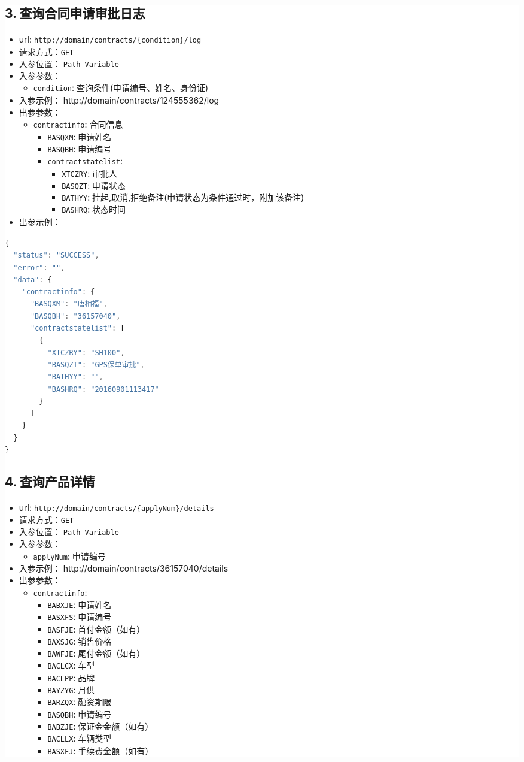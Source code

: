 
## 3. 查询合同申请审批日志
- url: `http://domain/contracts/{condition}/log`
- 请求方式：`GET`
- 入参位置： `Path Variable`
- 入参参数：
	- `condition`: 查询条件(申请编号、姓名、身份证)
- 入参示例：
	http://domain/contracts/124555362/log
- 出参参数：
	- `contractinfo`: 合同信息
		- `BASQXM`: 申请姓名
		- `BASQBH`: 申请编号
		- `contractstatelist`:
			- `XTCZRY`: 审批人
			- `BASQZT`: 申请状态
			- `BATHYY`: 挂起,取消,拒绝备注(申请状态为条件通过时，附加该备注)
			- `BASHRQ`: 状态时间
- 出参示例：
```javascript
{
  "status": "SUCCESS",
  "error": "",
  "data": {
    "contractinfo": {
      "BASQXM": "唐相福",
      "BASQBH": "36157040",
      "contractstatelist": [
        {
          "XTCZRY": "SH100",
          "BASQZT": "GPS保单审批",
          "BATHYY": "",
          "BASHRQ": "20160901113417"
        }
      ]
    }
  }
}
```

## 4. 查询产品详情
- url: `http://domain/contracts/{applyNum}/details`
- 请求方式：`GET`
- 入参位置： `Path Variable`
- 入参参数：
	- `applyNum`: 申请编号
- 入参示例：
	http://domain/contracts/36157040/details
- 出参参数：
	- `contractinfo`:
		- `BABXJE`: 申请姓名
		- `BASXFS`: 申请编号
		- `BASFJE`: 首付金额（如有）
		- `BAXSJG`: 销售价格
		- `BAWFJE`: 尾付金额（如有）
		- `BACLCX`: 车型
		- `BACLPP`: 品牌
		- `BAYZYG`: 月供
		- `BARZQX`: 融资期限
		- `BASQBH`: 申请编号
		- `BABZJE`: 保证金金额（如有）
		- `BACLLX`: 车辆类型
		- `BASXFJ`: 手续费金额（如有）